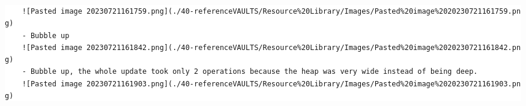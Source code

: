 		![Pasted image 20230721161759.png](./40-referenceVAULTS/Resource%20Library/Images/Pasted%20image%2020230721161759.png)
		- Bubble up
		![Pasted image 20230721161842.png](./40-referenceVAULTS/Resource%20Library/Images/Pasted%20image%2020230721161842.png)
		- Bubble up, the whole update took only 2 operations because the heap was very wide instead of being deep.
		![Pasted image 20230721161903.png](./40-referenceVAULTS/Resource%20Library/Images/Pasted%20image%2020230721161903.png)
